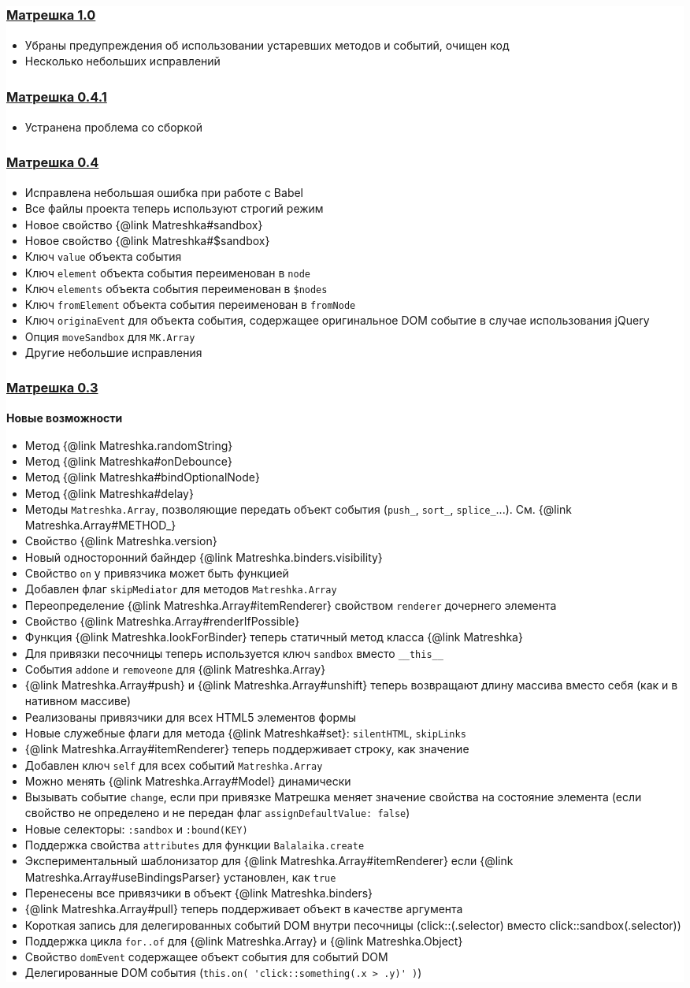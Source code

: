 ### [Матрешка 1.0](https://github.com/finom/matreshka/releases/tag/v1.0.0)
* Убраны предупреждения об использовании устаревших методов и событий, очищен код
* Несколько небольших исправлений

### [Матрешка 0.4.1](https://github.com/finom/matreshka/releases/tag/v0.4.1)
* Устранена проблема со сборкой

### [Матрешка 0.4](https://github.com/finom/matreshka/releases/tag/v0.4.0)
* Исправлена небольшая ошибка при работе с Babel
* Все файлы проекта теперь используют строгий режим
* Новое свойство {@link Matreshka#sandbox}
* Новое свойство {@link Matreshka#$sandbox}
* Ключ ``value`` объекта события
* Ключ ``element`` объекта события переименован в ``node``
* Ключ ``elements`` объекта события переименован в ``$nodes``
* Ключ ``fromElement`` объекта события переименован в ``fromNode``
* Ключ ``originaEvent`` для объекта события, содержащее оригинальное DOM событие в случае использования jQuery
* Опция ``moveSandbox`` для ``MK.Array``
* Другие небольшие исправления

### [Матрешка 0.3](https://github.com/finom/matreshka/releases/tag/v0.3.0)
**Новые возможности**
* Метод {@link Matreshka.randomString}
* Метод {@link Matreshka#onDebounce}
* Метод {@link Matreshka#bindOptionalNode}
* Метод {@link Matreshka#delay}
* Методы ``Matreshka.Array``, позволяющие передать объект события (``push_``, ``sort_``, ``splice_``...). См. {@link Matreshka.Array#METHOD_}
* Свойство {@link Matreshka.version}
* Новый односторонний байндер {@link Matreshka.binders.visibility}
* Свойство ``on`` у привязчика может быть функцией
* Добавлен флаг ``skipMediator`` для методов ``Matreshka.Array``
* Переопределение {@link Matreshka.Array#itemRenderer} свойством ``renderer`` дочернего элемента
* Свойство {@link Matreshka.Array#renderIfPossible}
* Функция {@link Matreshka.lookForBinder} теперь статичный метод класса {@link Matreshka}
* Для привязки песочницы теперь используется ключ ``sandbox`` вместо ``__this__``
* События ``addone`` и ``removeone`` для {@link Matreshka.Array}
* {@link Matreshka.Array#push} и {@link Matreshka.Array#unshift} теперь возвращают длину массива вместо себя (как и в нативном массиве)
* Реализованы привязчики для всех HTML5 элементов формы
* Новые служебные флаги для метода  {@link Matreshka#set}: ``silentHTML``, ``skipLinks``
* {@link Matreshka.Array#itemRenderer} теперь поддерживает строку, как значение
* Добавлен ключ ``self`` для всех событий ``Matreshka.Array``
* Можно менять {@link Matreshka.Array#Model} динамически
* Вызывать событие ``change``, если при привязке Матрешка меняет значение свойства на состояние элемента (если свойство не определено и не передан флаг ``assignDefaultValue: false``)
* Новые селекторы: ``:sandbox`` и ``:bound(KEY)``
* Поддержка свойства ``attributes`` для функции ``Balalaika.create``
* Экспериментальный шаблонизатор для {@link Matreshka.Array#itemRenderer} если {@link Matreshka.Array#useBindingsParser} установлен, как ``true``
* Перенесены все привязчики в объект {@link Matreshka.binders}
* {@link Matreshka.Array#pull} теперь поддерживает объект в качестве аргумента
* Короткая запись для делегированных событий DOM внутри песочницы (click::(.selector) вместо click::sandbox(.selector))
* Поддержка цикла ``for..of`` для {@link Matreshka.Array} и {@link Matreshka.Object}
* Свойство ``domEvent`` содержащее объект события для событий DOM
* Делегированные DOM события (``this.on( 'click::something(.x > .y)' )``)
